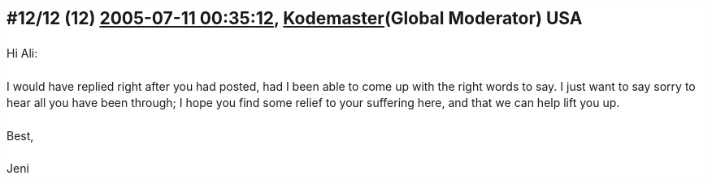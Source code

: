 ## \#12/12 (12) [2005-07-11 00:35:12](https://www.astralpulse.com/forums/index.php?msg=169739), [Kodemaster](https://www.astralpulse.com/forums/profile/?u=426)(Global Moderator) USA ##
<section>
Hi Ali:
<br>
<br>
I would have replied right after you had posted, had I been able to come up with the right words to say. I just want to say sorry to hear all you have been through; I hope you find some relief to your suffering here, and that we can help lift you up.
<br>
<br>
Best,
<br>
<br>
Jeni
</section>